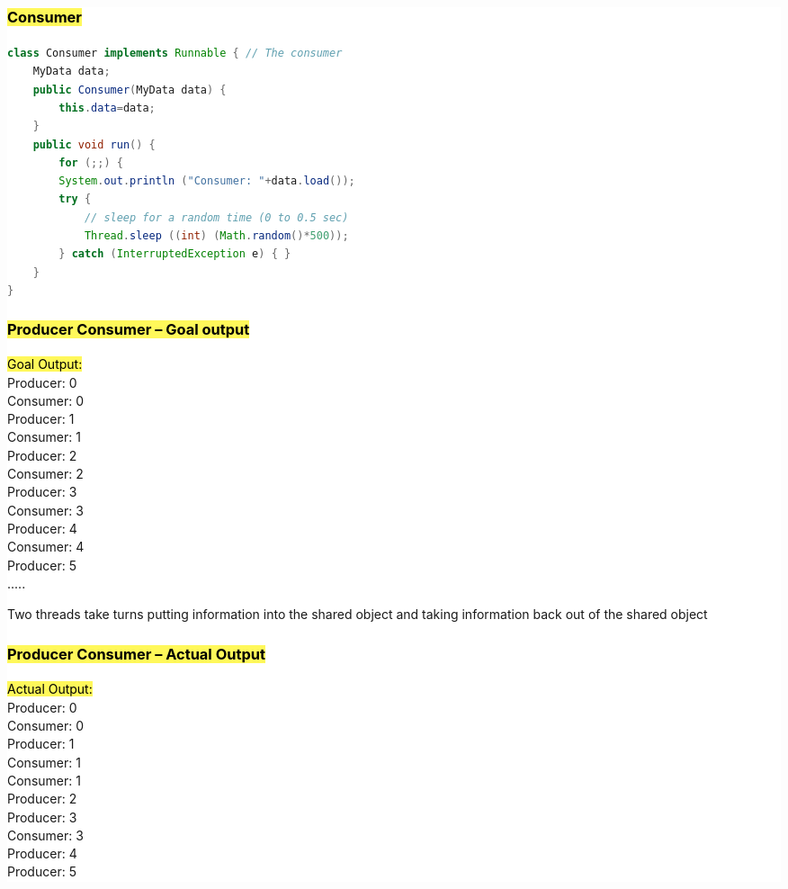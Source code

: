 ### <mark style="background: #FFF503A6;">Consumer</mark> 

```java
class Consumer implements Runnable { // The consumer  
	MyData data;  
	public Consumer(MyData data) {  
		this.data=data;  
	}  
	public void run() {  
		for (;;) {  
		System.out.println ("Consumer: "+data.load());  
		try {  
			// sleep for a random time (0 to 0.5 sec)  
			Thread.sleep ((int) (Math.random()*500));  
		} catch (InterruptedException e) { }  
	}  
}
```

### <mark style="background: #FFF503A6;">Producer Consumer – Goal output</mark>

<mark style="background: #FFF503A6;">Goal Output:</mark>  
Producer: 0  
Consumer: 0  
Producer: 1  
Consumer: 1  
Producer: 2  
Consumer: 2  
Producer: 3  
Consumer: 3  
Producer: 4  
Consumer: 4  
Producer: 5  
.....  

Two threads take turns putting information into the shared object and taking information back out of the shared object

### <mark style="background: #FFF503A6;">Producer Consumer – Actual Output</mark>

<mark style="background: #FFF503A6;">Actual Output:</mark>  
Producer: 0  
Consumer: 0  
Producer: 1  
Consumer: 1  
Consumer: 1  
Producer: 2  
Producer: 3  
Consumer: 3  
Producer: 4  
Producer: 5  
